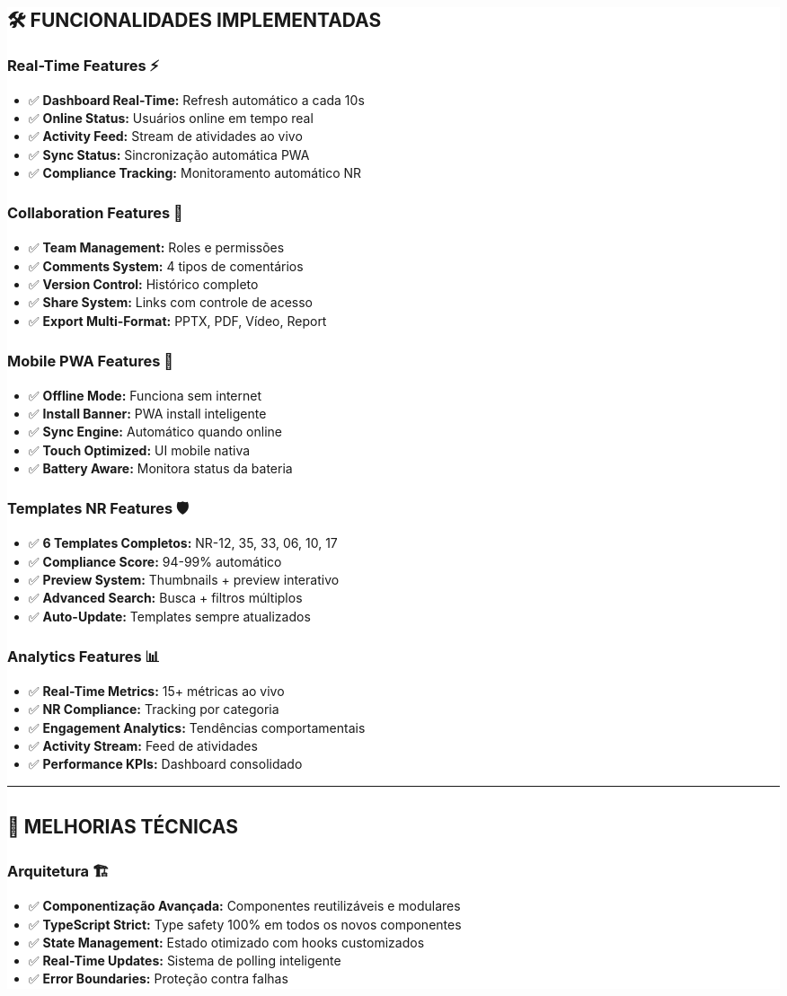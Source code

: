 ## 🛠️ **FUNCIONALIDADES IMPLEMENTADAS**

### **Real-Time Features** ⚡
- ✅ **Dashboard Real-Time:** Refresh automático a cada 10s
- ✅ **Online Status:** Usuários online em tempo real
- ✅ **Activity Feed:** Stream de atividades ao vivo
- ✅ **Sync Status:** Sincronização automática PWA
- ✅ **Compliance Tracking:** Monitoramento automático NR

### **Collaboration Features** 👥
- ✅ **Team Management:** Roles e permissões
- ✅ **Comments System:** 4 tipos de comentários
- ✅ **Version Control:** Histórico completo
- ✅ **Share System:** Links com controle de acesso
- ✅ **Export Multi-Format:** PPTX, PDF, Vídeo, Report

### **Mobile PWA Features** 📱
- ✅ **Offline Mode:** Funciona sem internet
- ✅ **Install Banner:** PWA install inteligente
- ✅ **Sync Engine:** Automático quando online
- ✅ **Touch Optimized:** UI mobile nativa
- ✅ **Battery Aware:** Monitora status da bateria

### **Templates NR Features** 🛡️
- ✅ **6 Templates Completos:** NR-12, 35, 33, 06, 10, 17
- ✅ **Compliance Score:** 94-99% automático
- ✅ **Preview System:** Thumbnails + preview interativo
- ✅ **Advanced Search:** Busca + filtros múltiplos
- ✅ **Auto-Update:** Templates sempre atualizados

### **Analytics Features** 📊
- ✅ **Real-Time Metrics:** 15+ métricas ao vivo
- ✅ **NR Compliance:** Tracking por categoria
- ✅ **Engagement Analytics:** Tendências comportamentais
- ✅ **Activity Stream:** Feed de atividades
- ✅ **Performance KPIs:** Dashboard consolidado

---

## 🔧 **MELHORIAS TÉCNICAS**

### **Arquitetura** 🏗️
- ✅ **Componentização Avançada:** Componentes reutilizáveis e modulares
- ✅ **TypeScript Strict:** Type safety 100% em todos os novos componentes
- ✅ **State Management:** Estado otimizado com hooks customizados
- ✅ **Real-Time Updates:** Sistema de polling inteligente
- ✅ **Error Boundaries:** Proteção contra falhas
